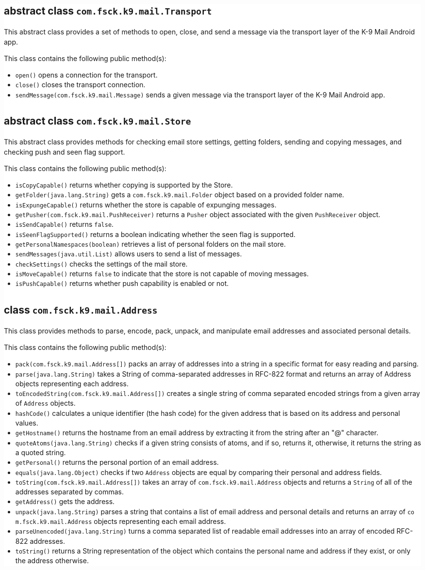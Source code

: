 
## abstract class `com.fsck.k9.mail.Transport`

This abstract class  provides a set of methods to open, close, and send a message via the transport layer of the K-9 Mail Android app.

This class contains the following public method(s):

- `open()`  opens a connection for the transport.
- `close()`  closes the transport connection.
- `sendMessage(com.fsck.k9.mail.Message)`  sends a given message via the transport layer of the K-9 Mail Android app.

## abstract class `com.fsck.k9.mail.Store`

This abstract class  provides methods for checking email store settings, getting folders, sending and copying messages, and checking push and seen flag support.

This class contains the following public method(s):

- `isCopyCapable()`  returns whether copying is supported by the Store.
- `getFolder(java.lang.String)`  gets a `com.fsck.k9.mail.Folder` object based on a provided folder name.
- `isExpungeCapable()`  returns whether the store is capable of expunging messages.
- `getPusher(com.fsck.k9.mail.PushReceiver)`  returns a `Pusher` object associated with the given `PushReceiver` object.
- `isSendCapable()`  returns `false`.
- `isSeenFlagSupported()`  returns a boolean indicating whether the seen flag is supported.
- `getPersonalNamespaces(boolean)`  retrieves a list of personal folders on the mail store.
- `sendMessages(java.util.List)`  allows users to send a list of messages.
- `checkSettings()`  checks the settings of the mail store.
- `isMoveCapable()`  returns `false` to indicate that the store is not capable of moving messages.
- `isPushCapable()`  returns whether push capability is enabled or not.

## class `com.fsck.k9.mail.Address`

This class  provides methods to parse, encode, pack, unpack, and manipulate email addresses and associated personal details.

This class contains the following public method(s):

- `pack(com.fsck.k9.mail.Address[])`  packs an array of addresses into a string in a specific format for easy reading and parsing.
- `parse(java.lang.String)`  takes a String of comma-separated addresses in RFC-822 format and returns an array of Address objects representing each address.
- `toEncodedString(com.fsck.k9.mail.Address[])`  creates a single string of comma separated encoded strings from a given array of `Address` objects.
- `hashCode()`  calculates a unique identifier (the hash code) for the given address that is based on its address and personal values.
- `getHostname()`  returns the hostname from an email address by extracting it from the string after an "@" character.
- `quoteAtoms(java.lang.String)`  checks if a given string consists of atoms, and if so, returns it, otherwise, it returns the string as a quoted string.
- `getPersonal()`  returns the personal portion of an email address.
- `equals(java.lang.Object)`  checks if two `Address` objects are equal by comparing their personal and address fields.
- `toString(com.fsck.k9.mail.Address[])`  takes an array of `com.fsck.k9.mail.Address` objects and returns a `String` of all of the addresses separated by commas.
- `getAddress()`  gets the address.
- `unpack(java.lang.String)`  parses a string that contains a list of email address and personal details and returns an array of `com.fsck.k9.mail.Address` objects representing each email address.
- `parseUnencoded(java.lang.String)`  turns a comma separated list of readable email addresses into an array of encoded RFC-822 addresses.
- `toString()`  returns a String representation of the object which contains the personal name and address if they exist, or only the address otherwise.